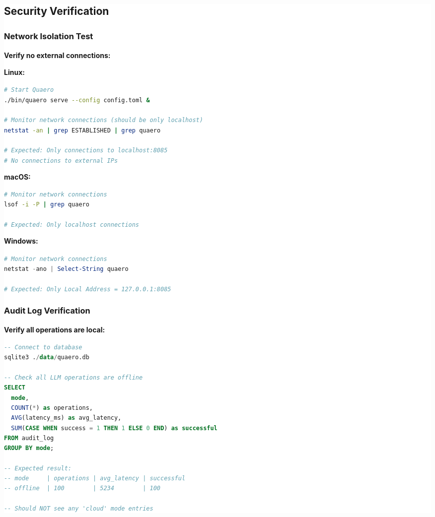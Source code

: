 
## Security Verification

### Network Isolation Test

**Verify no external connections:**

**Linux:**
```bash
# Start Quaero
./bin/quaero serve --config config.toml &

# Monitor network connections (should be only localhost)
netstat -an | grep ESTABLISHED | grep quaero

# Expected: Only connections to localhost:8085
# No connections to external IPs
```

**macOS:**
```bash
# Monitor network connections
lsof -i -P | grep quaero

# Expected: Only localhost connections
```

**Windows:**
```powershell
# Monitor network connections
netstat -ano | Select-String quaero

# Expected: Only Local Address = 127.0.0.1:8085
```

### Audit Log Verification

**Verify all operations are local:**

```sql
-- Connect to database
sqlite3 ./data/quaero.db

-- Check all LLM operations are offline
SELECT
  mode,
  COUNT(*) as operations,
  AVG(latency_ms) as avg_latency,
  SUM(CASE WHEN success = 1 THEN 1 ELSE 0 END) as successful
FROM audit_log
GROUP BY mode;

-- Expected result:
-- mode     | operations | avg_latency | successful
-- offline  | 100        | 5234        | 100

-- Should NOT see any 'cloud' mode entries
```
